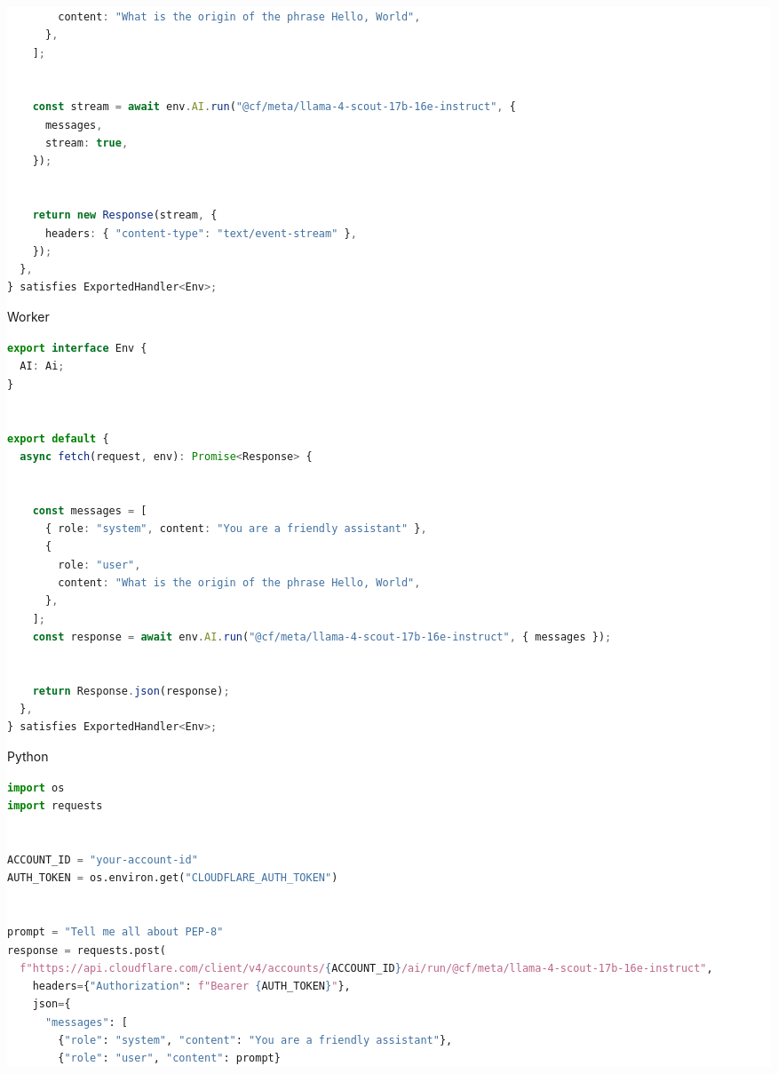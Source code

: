 ```ts
        content: "What is the origin of the phrase Hello, World",
      },
    ];


    const stream = await env.AI.run("@cf/meta/llama-4-scout-17b-16e-instruct", {
      messages,
      stream: true,
    });


    return new Response(stream, {
      headers: { "content-type": "text/event-stream" },
    });
  },
} satisfies ExportedHandler<Env>;
```

Worker

```ts
export interface Env {
  AI: Ai;
}


export default {
  async fetch(request, env): Promise<Response> {


    const messages = [
      { role: "system", content: "You are a friendly assistant" },
      {
        role: "user",
        content: "What is the origin of the phrase Hello, World",
      },
    ];
    const response = await env.AI.run("@cf/meta/llama-4-scout-17b-16e-instruct", { messages });


    return Response.json(response);
  },
} satisfies ExportedHandler<Env>;
```

Python

```py
import os
import requests


ACCOUNT_ID = "your-account-id"
AUTH_TOKEN = os.environ.get("CLOUDFLARE_AUTH_TOKEN")


prompt = "Tell me all about PEP-8"
response = requests.post(
  f"https://api.cloudflare.com/client/v4/accounts/{ACCOUNT_ID}/ai/run/@cf/meta/llama-4-scout-17b-16e-instruct",
    headers={"Authorization": f"Bearer {AUTH_TOKEN}"},
    json={
      "messages": [
        {"role": "system", "content": "You are a friendly assistant"},
        {"role": "user", "content": prompt}
```